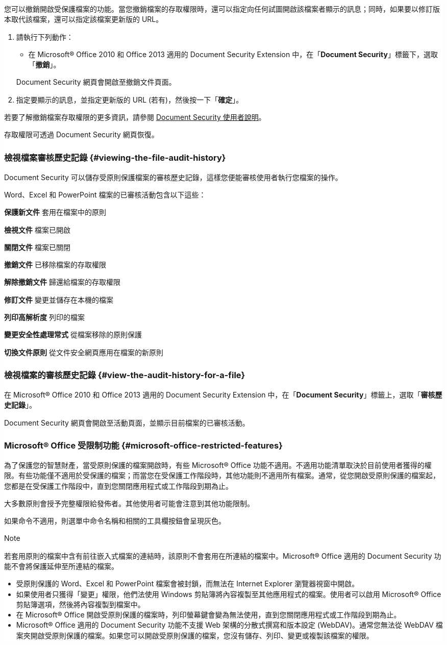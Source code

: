 您可以撤銷開啟受保護檔案的功能。當您撤銷檔案的存取權限時，還可以指定向任何試圖開啟該檔案者顯示的訊息；同時，如果要以修訂版本取代該檔案，還可以指定該檔案更新版的 URL。

1. 請執行下列動作：

   * 在 Microsoft® Office 2010 和 Office 2013 適用的 Document Security Extension 中，在「**Document Security**」標籤下，選取「**撤銷**」。

   Document Security 網頁會開啟至撤銷文件頁面。

1. 指定要顯示的訊息，並指定更新版的 URL (若有)，然後按一下「**確定**」。

若要了解撤銷檔案存取權限的更多資訊，請參閱 [Document Security 使用者說明](https://help.adobe.com/en_US/AEMForms/6.1/RMHelp/)。

存取權限可透過 Document Security 網頁恢復。

### 檢視檔案審核歷史記錄 {#viewing-the-file-audit-history}

Document Security 可以儲存受原則保護檔案的審核歷史記錄，這樣您便能審核使用者執行您檔案的操作。

Word、Excel 和 PowerPoint 檔案的已審核活動包含以下這些：

**保護新文件** 套用在檔案中的原則

**檢視文件** 檔案已開啟

**關閉文件** 檔案已關閉

**撤銷文件** 已移除檔案的存取權限

**解除撤銷文件** 歸還給檔案的存取權限

**修訂文件** 變更並儲存在本機的檔案

**列印高解析度** 列印的檔案

**變更安全性處理常式** 從檔案移除的原則保護

**切換文件原則** 從文件安全網頁應用在檔案的新原則

### 檢視檔案的審核歷史記錄 {#view-the-audit-history-for-a-file}

在 Microsoft® Office 2010 和 Office 2013 適用的 Document Security Extension 中，在「**Document Security**」標籤上，選取「**審核歷史記錄**」。

Document Security 網頁會開啟至活動頁面，並顯示目前檔案的已審核活動。

### Microsoft® Office 受限制功能 {#microsoft-office-restricted-features}

為了保護您的智慧財產，當受原則保護的檔案開啟時，有些 Microsoft® Office 功能不適用。不適用功能清單取決於目前使用者獲得的權限。有些功能僅不適用於受保護的檔案；而當您在受保護工作階段時，其他功能則不適用所有檔案。通常，從您開啟受原則保護的檔案起，您都是在受保護工作階段中，直到您關閉應用程式或工作階段到期為止。

大多數原則會授予完整權限給發佈者。其他使用者可能會注意到其他功能限制。

如果命令不適用，則選單中命令名稱和相關的工具欄按鈕會呈現灰色。

>[!NOTE]
若套用原則的檔案中含有前往嵌入式檔案的連結時，該原則不會套用在所連結的檔案中。Microsoft® Office 適用的 Document Security 功能不會將保護延伸至所連結的檔案。

* 受原則保護的 Word、Excel 和 PowerPoint 檔案會被封鎖，而無法在 Internet Explorer 瀏覽器視窗中開啟。
* 如果使用者只獲得「變更」權限，他們法使用 Windows 剪貼簿將內容複製至其他應用程式的檔案。使用者可以啟用 Microsoft® Office 剪貼簿選項，然後將內容複製到檔案中。
* 在 Microsoft® Office 開啟受原則保護的檔案時，列印螢幕鍵會變為無法使用，直到您關閉應用程式或工作階段到期為止。
* Microsoft® Office 適用的 Document Security 功能不支援 Web 架構的分散式撰寫和版本設定 (WebDAV)。通常您無法從 WebDAV 檔案夾開啟受原則保護的檔案。如果您可以開啟受原則保護的檔案，您沒有儲存、列印、變更或複製該檔案的權限。
